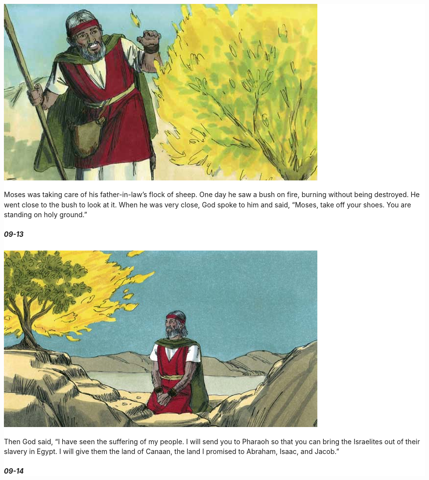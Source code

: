 ![](.\assets\images\image108.jpeg)

Moses was taking care of his father-in-law’s flock of sheep. One day he saw a bush on fire, burning without being destroyed. He went close to the bush to look at it. When he was very close, God spoke to him and said, “Moses, take off your shoes. You are standing on holy ground.”

##### 09-13

![](.\assets\images\image109.jpeg)

Then God said, “I have seen the suffering of my people. I will send you to Pharaoh so that you can bring the Israelites out of their slavery in Egypt. I will give them the land of Canaan, the land I promised to Abraham, Isaac, and Jacob.”

##### 09-14
